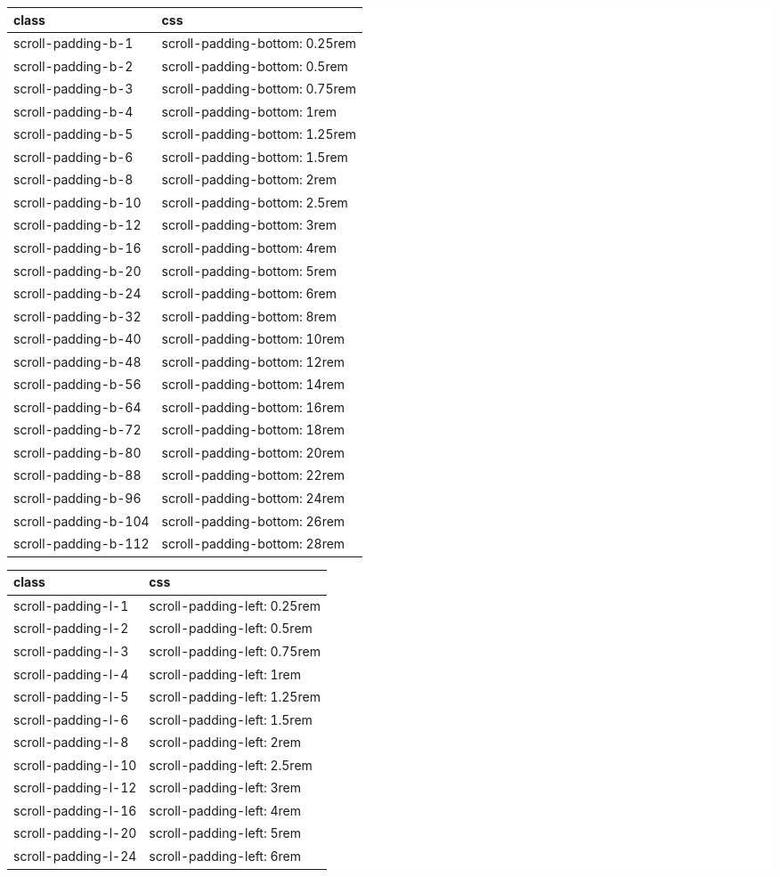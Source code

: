 | <span class="padding-x-3 padding-y-1 text-white bg-shade-granite-5 font-semibold curve-border-md">class</span> | <span class="padding-x-3 padding-y-1 text-white bg-shade-granite-5 font-semibold curve-border-md">css</span> |
|:--|:--|
| scroll-padding-b-1 | scroll-padding-bottom: 0.25rem |
| scroll-padding-b-2 | scroll-padding-bottom: 0.5rem |
| scroll-padding-b-3 | scroll-padding-bottom: 0.75rem |
| scroll-padding-b-4 | scroll-padding-bottom: 1rem |
| scroll-padding-b-5 | scroll-padding-bottom: 1.25rem |
| scroll-padding-b-6 | scroll-padding-bottom: 1.5rem |
| scroll-padding-b-8 | scroll-padding-bottom: 2rem |
| scroll-padding-b-10 | scroll-padding-bottom: 2.5rem |
| scroll-padding-b-12 | scroll-padding-bottom: 3rem |
| scroll-padding-b-16 | scroll-padding-bottom: 4rem |
| scroll-padding-b-20 | scroll-padding-bottom: 5rem |
| scroll-padding-b-24 | scroll-padding-bottom: 6rem |
| scroll-padding-b-32 | scroll-padding-bottom: 8rem |
| scroll-padding-b-40 | scroll-padding-bottom: 10rem |
| scroll-padding-b-48 | scroll-padding-bottom: 12rem |
| scroll-padding-b-56 | scroll-padding-bottom: 14rem |
| scroll-padding-b-64 | scroll-padding-bottom: 16rem |
| scroll-padding-b-72  | scroll-padding-bottom: 18rem |
| scroll-padding-b-80  | scroll-padding-bottom: 20rem |
| scroll-padding-b-88  | scroll-padding-bottom: 22rem |
| scroll-padding-b-96  | scroll-padding-bottom: 24rem |
| scroll-padding-b-104  | scroll-padding-bottom: 26rem |
| scroll-padding-b-112  | scroll-padding-bottom: 28rem |

| <span class="padding-x-3 padding-y-1 text-white bg-shade-granite-5 font-semibold curve-border-md">class</span> | <span class="padding-x-3 padding-y-1 text-white bg-shade-granite-5 font-semibold curve-border-md">css</span> |
|:--|:--|
| scroll-padding-l-1 | scroll-padding-left: 0.25rem |
| scroll-padding-l-2 | scroll-padding-left: 0.5rem |
| scroll-padding-l-3 | scroll-padding-left: 0.75rem |
| scroll-padding-l-4 | scroll-padding-left: 1rem |
| scroll-padding-l-5 | scroll-padding-left: 1.25rem |
| scroll-padding-l-6 | scroll-padding-left: 1.5rem |
| scroll-padding-l-8 | scroll-padding-left: 2rem |
| scroll-padding-l-10 | scroll-padding-left: 2.5rem |
| scroll-padding-l-12 | scroll-padding-left: 3rem |
| scroll-padding-l-16 | scroll-padding-left: 4rem |
| scroll-padding-l-20 | scroll-padding-left: 5rem |
| scroll-padding-l-24 | scroll-padding-left: 6rem |